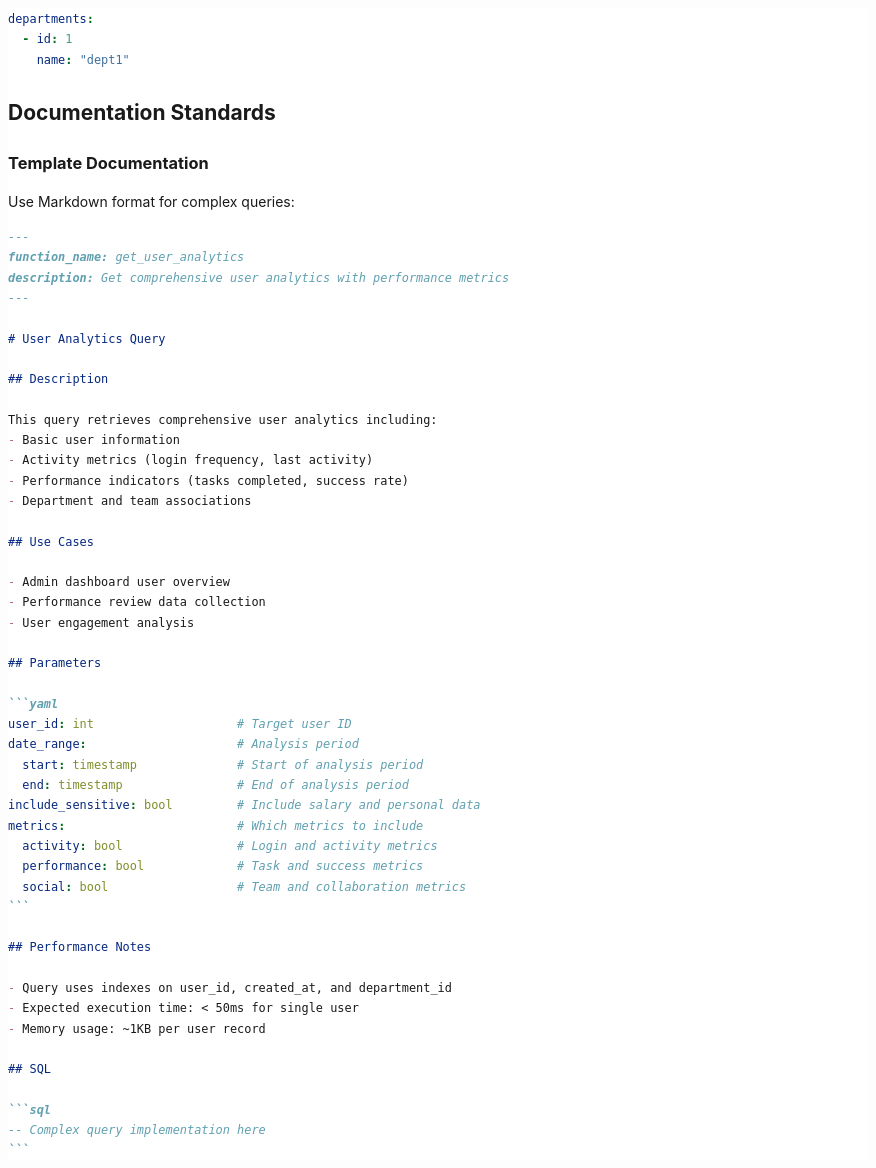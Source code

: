 ```yaml
departments:
  - id: 1
    name: "dept1"
```

## Documentation Standards

### Template Documentation

Use Markdown format for complex queries:

````markdown
---
function_name: get_user_analytics
description: Get comprehensive user analytics with performance metrics
---

# User Analytics Query

## Description

This query retrieves comprehensive user analytics including:
- Basic user information
- Activity metrics (login frequency, last activity)
- Performance indicators (tasks completed, success rate)
- Department and team associations

## Use Cases

- Admin dashboard user overview
- Performance review data collection
- User engagement analysis

## Parameters

```yaml
user_id: int                    # Target user ID
date_range:                     # Analysis period
  start: timestamp              # Start of analysis period
  end: timestamp                # End of analysis period
include_sensitive: bool         # Include salary and personal data
metrics:                        # Which metrics to include
  activity: bool                # Login and activity metrics
  performance: bool             # Task and success metrics
  social: bool                  # Team and collaboration metrics
```

## Performance Notes

- Query uses indexes on user_id, created_at, and department_id
- Expected execution time: < 50ms for single user
- Memory usage: ~1KB per user record

## SQL

```sql
-- Complex query implementation here
```
````
